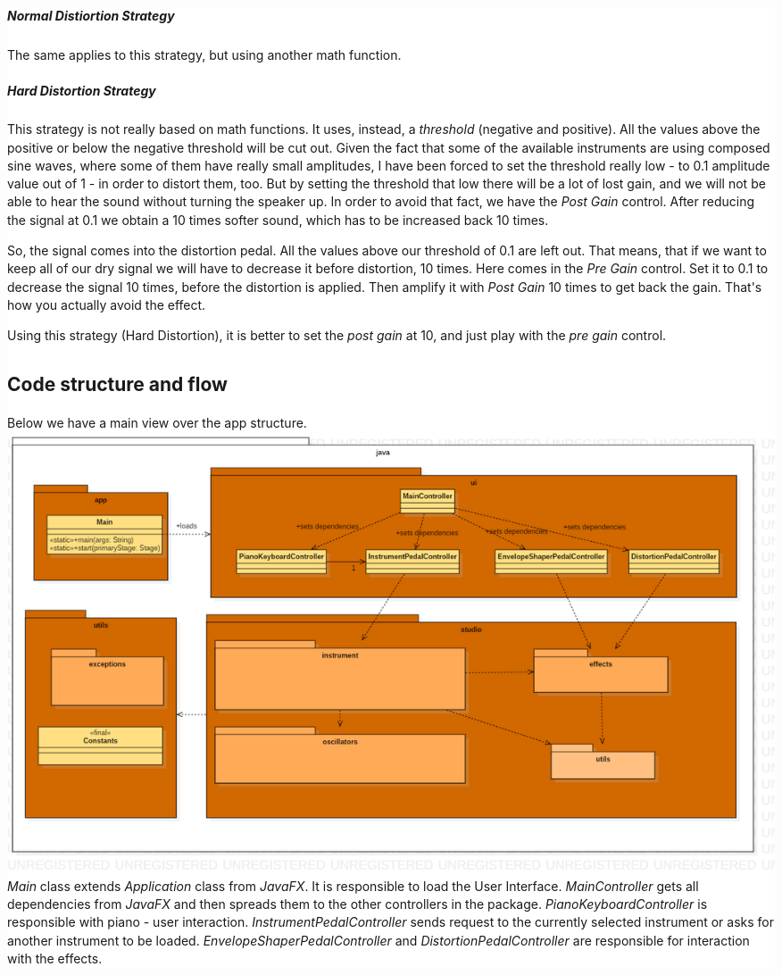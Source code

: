 ##### Normal Distiortion Strategy

The same applies to this strategy, but using another math function.

##### Hard Distortion Strategy

This strategy is not really based on math functions. It uses, instead, a <i>threshold</i> (negative and positive). All the values above the positive or below the negative threshold will be cut out. Given the fact that some of the available instruments are using composed sine waves, where some of them have really small amplitudes, I have been forced to set the threshold really low - to 0.1 amplitude value out of 1 - in order to distort them, too. But by setting the threshold that low there will be a lot of lost gain, and we will not be able to hear the sound without turning the speaker up. In order to avoid that fact, we have the <i>Post Gain</i> control. After reducing the signal at 0.1 we obtain a 10 times softer sound, which has to be increased back 10 times.

So, the signal comes into the distortion pedal. All the values above our threshold of 0.1 are left out. That means, that if we want to keep all of our dry signal we will have to decrease it before distortion, 10 times. Here comes in the <i>Pre Gain</i> control. Set it to 0.1 to decrease the signal 10 times, before the distortion is applied. Then amplify it with <i>Post Gain</i> 10 times to get back the gain. That's how you actually avoid the effect.

Using this strategy (Hard Distortion), it is better to set the <i>post gain</i> at 10, and just play with the <i>pre gain</i> control.


## Code structure and flow

Below we have a main view over the app structure.
<img src="./documentation/diagram1.png"/>
<i>Main</i> class extends <i>Application</i> class from <i>JavaFX</i>. It is responsible to load the User Interface. <i>MainController</i> gets all dependencies from <i>JavaFX</i> and then spreads them to the other controllers in the package. <i>PianoKeyboardController</i> is responsible with piano - user interaction. <i>InstrumentPedalController</i> sends request to the currently selected instrument or asks for another instrument to be loaded. <i>EnvelopeShaperPedalController</i> and <i>DistortionPedalController</i> are responsible for interaction with the effects.

